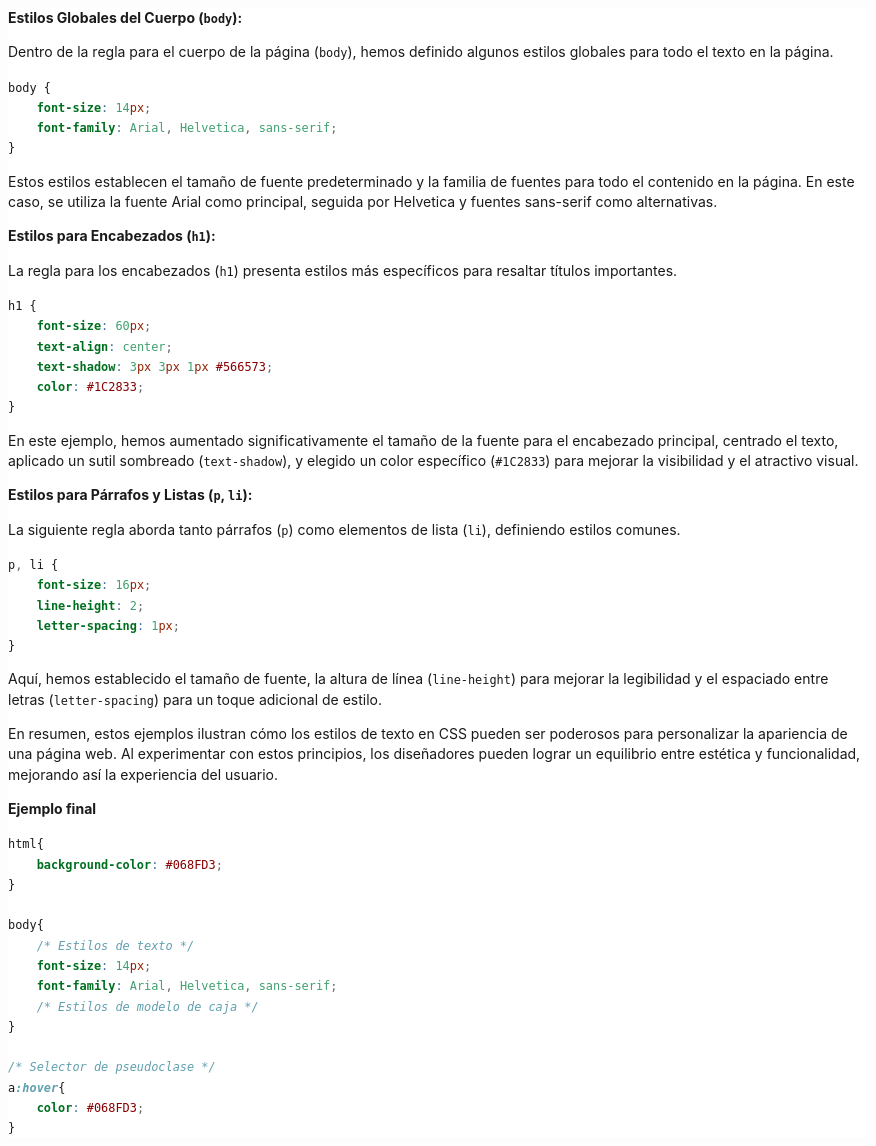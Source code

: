 **Estilos Globales del Cuerpo (`body`):**

Dentro de la regla para el cuerpo de la página (`body`), hemos definido algunos estilos globales para todo el texto en la página. 

```css
body {
    font-size: 14px;
    font-family: Arial, Helvetica, sans-serif;
}
```

Estos estilos establecen el tamaño de fuente predeterminado y la familia de fuentes para todo el contenido en la página. En este caso, se utiliza la fuente Arial como principal, seguida por Helvetica y fuentes sans-serif como alternativas.

**Estilos para Encabezados (`h1`):**

La regla para los encabezados (`h1`) presenta estilos más específicos para resaltar títulos importantes.

```css
h1 {
    font-size: 60px;
    text-align: center;
    text-shadow: 3px 3px 1px #566573;
    color: #1C2833;
}
```

En este ejemplo, hemos aumentado significativamente el tamaño de la fuente para el encabezado principal, centrado el texto, aplicado un sutil sombreado (`text-shadow`), y elegido un color específico (`#1C2833`) para mejorar la visibilidad y el atractivo visual.

**Estilos para Párrafos y Listas (`p`, `li`):**

La siguiente regla aborda tanto párrafos (`p`) como elementos de lista (`li`), definiendo estilos comunes.

```css
p, li {
    font-size: 16px;
    line-height: 2;
    letter-spacing: 1px;
}
```

Aquí, hemos establecido el tamaño de fuente, la altura de línea (`line-height`) para mejorar la legibilidad y el espaciado entre letras (`letter-spacing`) para un toque adicional de estilo.

En resumen, estos ejemplos ilustran cómo los estilos de texto en CSS pueden ser poderosos para personalizar la apariencia de una página web. Al experimentar con estos principios, los diseñadores pueden lograr un equilibrio entre estética y funcionalidad, mejorando así la experiencia del usuario.

**Ejemplo final**
```css
html{
    background-color: #068FD3;
}

body{
    /* Estilos de texto */
    font-size: 14px;
    font-family: Arial, Helvetica, sans-serif;
    /* Estilos de modelo de caja */
}

/* Selector de pseudoclase */
a:hover{
    color: #068FD3;
}
```